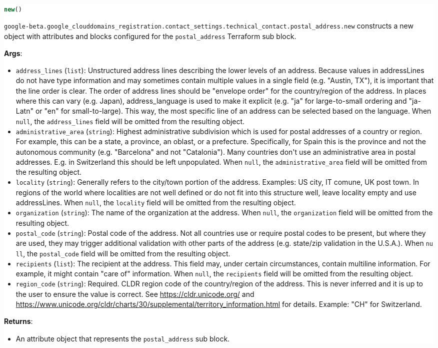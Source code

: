 ```ts
new()
```


`google-beta.google_clouddomains_registration.contact_settings.technical_contact.postal_address.new` constructs a new object with attributes and blocks configured for the `postal_address`
Terraform sub block.



**Args**:
  - `address_lines` (`list`): Unstructured address lines describing the lower levels of an address.
Because values in addressLines do not have type information and may sometimes contain multiple values in a single
field (e.g. &#34;Austin, TX&#34;), it is important that the line order is clear. The order of address lines should be
&#34;envelope order&#34; for the country/region of the address. In places where this can vary (e.g. Japan), address_language
is used to make it explicit (e.g. &#34;ja&#34; for large-to-small ordering and &#34;ja-Latn&#34; or &#34;en&#34; for small-to-large). This way,
the most specific line of an address can be selected based on the language. When `null`, the `address_lines` field will be omitted from the resulting object.
  - `administrative_area` (`string`): Highest administrative subdivision which is used for postal addresses of a country or region. For example, this can be a state,
a province, an oblast, or a prefecture. Specifically, for Spain this is the province and not the autonomous community
(e.g. &#34;Barcelona&#34; and not &#34;Catalonia&#34;). Many countries don&#39;t use an administrative area in postal addresses. E.g. in Switzerland
this should be left unpopulated. When `null`, the `administrative_area` field will be omitted from the resulting object.
  - `locality` (`string`): Generally refers to the city/town portion of the address. Examples: US city, IT comune, UK post town. In regions of the world
where localities are not well defined or do not fit into this structure well, leave locality empty and use addressLines. When `null`, the `locality` field will be omitted from the resulting object.
  - `organization` (`string`): The name of the organization at the address. When `null`, the `organization` field will be omitted from the resulting object.
  - `postal_code` (`string`): Postal code of the address. Not all countries use or require postal codes to be present, but where they are used,
they may trigger additional validation with other parts of the address (e.g. state/zip validation in the U.S.A.). When `null`, the `postal_code` field will be omitted from the resulting object.
  - `recipients` (`list`): The recipient at the address. This field may, under certain circumstances, contain multiline information. For example,
it might contain &#34;care of&#34; information. When `null`, the `recipients` field will be omitted from the resulting object.
  - `region_code` (`string`): Required. CLDR region code of the country/region of the address. This is never inferred and it is up to the user to
ensure the value is correct. See https://cldr.unicode.org/ and
https://www.unicode.org/cldr/charts/30/supplemental/territory_information.html for details. Example: &#34;CH&#34; for Switzerland.

**Returns**:
  - An attribute object that represents the `postal_address` sub block.

